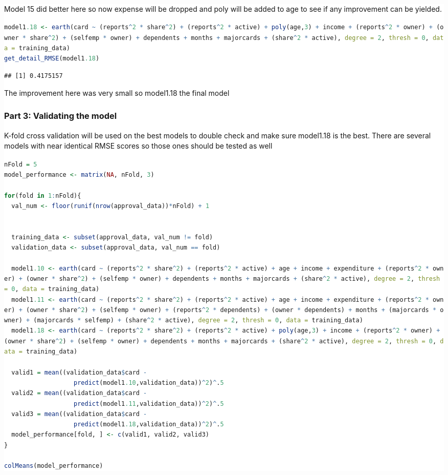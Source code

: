 Model 15 did better here so now expense will be dropped and poly will be
added to age to see if any improvement can be yielded.

``` r
model1.18 <- earth(card ~ (reports^2 * share^2) + (reports^2 * active) + poly(age,3) + income + (reports^2 * owner) + (owner * share^2) + (selfemp * owner) + dependents + months + majorcards + (share^2 * active), degree = 2, thresh = 0, data = training_data)
get_detail_RMSE(model1.18)
```

    ## [1] 0.4175157

The improvement here was very small so model1.18 the final model

### Part 3: Validating the model

K-fold cross validation will be used on the best models to double check
and make sure model1.18 is the best. There are several models with near
identical RMSE scores so those ones should be tested as well

``` r
nFold = 5
model_performance <- matrix(NA, nFold, 3)

for(fold in 1:nFold){
  val_num <- floor(runif(nrow(approval_data))*nFold) + 1
  
  
  training_data <- subset(approval_data, val_num != fold)
  validation_data <- subset(approval_data, val_num == fold)
  
  model1.10 <- earth(card ~ (reports^2 * share^2) + (reports^2 * active) + age + income + expenditure + (reports^2 * owner) + (owner * share^2) + (selfemp * owner) + dependents + months + majorcards + (share^2 * active), degree = 2, thresh = 0, data = training_data)
  model1.11 <- earth(card ~ (reports^2 * share^2) + (reports^2 * active) + age + income + expenditure + (reports^2 * owner) + (owner * share^2) + (selfemp * owner) + (reports^2 * dependents) + (owner * dependents) + months + (majorcards * owner) + (majorcards * selfemp) + (share^2 * active), degree = 2, thresh = 0, data = training_data)
  model1.18 <- earth(card ~ (reports^2 * share^2) + (reports^2 * active) + poly(age,3) + income + (reports^2 * owner) + (owner * share^2) + (selfemp * owner) + dependents + months + majorcards + (share^2 * active), degree = 2, thresh = 0, data = training_data)
  
  valid1 = mean((validation_data$card -
                   predict(model1.10,validation_data))^2)^.5
  valid2 = mean((validation_data$card -
                   predict(model1.11,validation_data))^2)^.5
  valid3 = mean((validation_data$card -
                   predict(model1.18,validation_data))^2)^.5
  model_performance[fold, ] <- c(valid1, valid2, valid3)
}

colMeans(model_performance)
```
